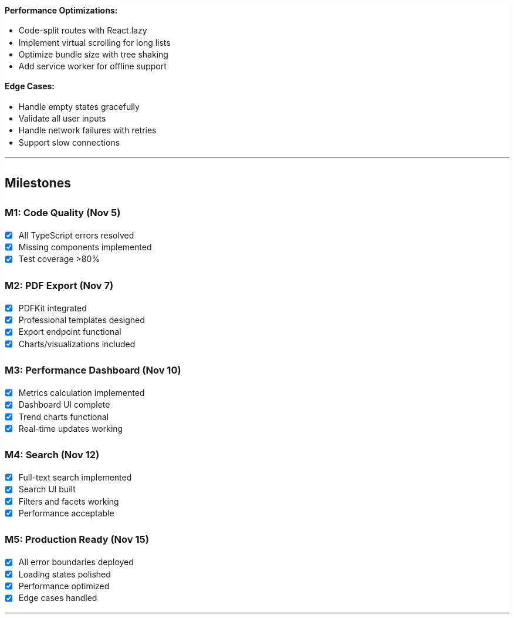 **Performance Optimizations:**

- Code-split routes with React.lazy
- Implement virtual scrolling for long lists
- Optimize bundle size with tree shaking
- Add service worker for offline support

**Edge Cases:**

- Handle empty states gracefully
- Validate all user inputs
- Handle network failures with retries
- Support slow connections

---

## Milestones

### M1: Code Quality (Nov 5)

- [x] All TypeScript errors resolved
- [x] Missing components implemented
- [x] Test coverage >80%

### M2: PDF Export (Nov 7)

- [x] PDFKit integrated
- [x] Professional templates designed
- [x] Export endpoint functional
- [x] Charts/visualizations included

### M3: Performance Dashboard (Nov 10)

- [x] Metrics calculation implemented
- [x] Dashboard UI complete
- [x] Trend charts functional
- [x] Real-time updates working

### M4: Search (Nov 12)

- [x] Full-text search implemented
- [x] Search UI built
- [x] Filters and facets working
- [x] Performance acceptable

### M5: Production Ready (Nov 15)

- [x] All error boundaries deployed
- [x] Loading states polished
- [x] Performance optimized
- [x] Edge cases handled

---

